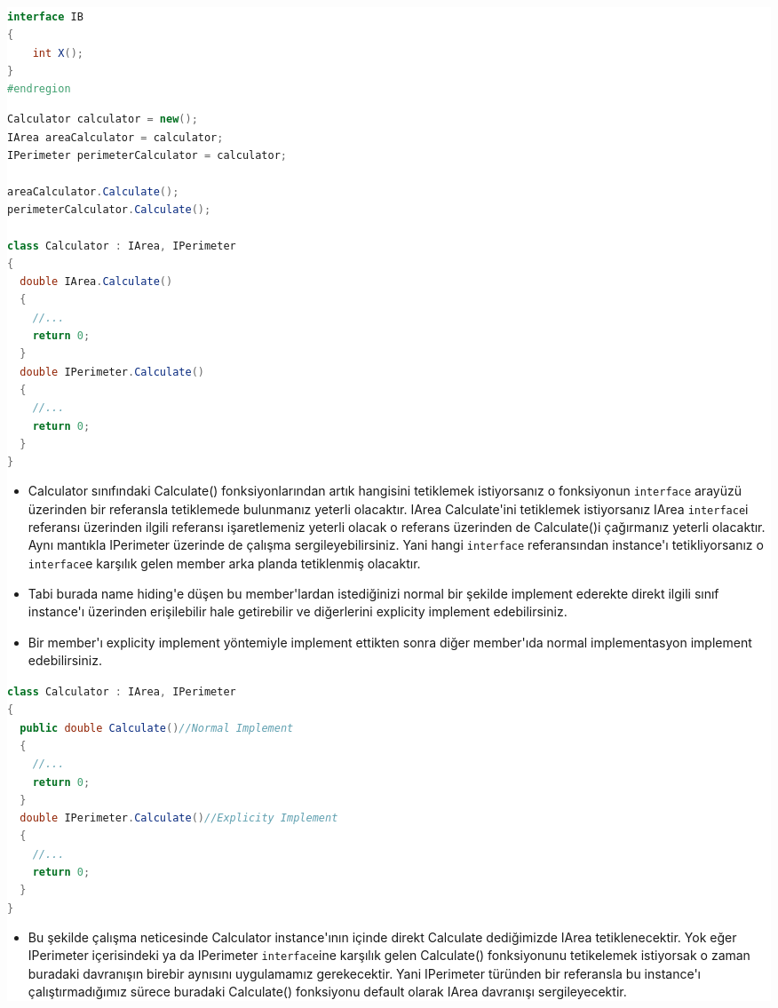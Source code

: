 ```C#
interface IB
{
    int X();
}
#endregion
```

```C#
Calculator calculator = new();
IArea areaCalculator = calculator;
IPerimeter perimeterCalculator = calculator;

areaCalculator.Calculate();
perimeterCalculator.Calculate();

class Calculator : IArea, IPerimeter
{
  double IArea.Calculate()
  {
    //...
    return 0;
  }
  double IPerimeter.Calculate()
  {
    //...
    return 0;
  }
}
```
- Calculator sınıfındaki Calculate() fonksiyonlarından artık hangisini tetiklemek istiyorsanız o fonksiyonun `interface` arayüzü üzerinden bir referansla tetiklemede bulunmanız yeterli olacaktır. IArea Calculate'ini tetiklemek istiyorsanız IArea `interface`i referansı üzerinden ilgili referansı işaretlemeniz yeterli olacak o referans üzerinden de Calculate()i çağırmanız yeterli olacaktır. Aynı mantıkla IPerimeter üzerinde de çalışma sergileyebilirsiniz. Yani hangi `interface` referansından instance'ı tetikliyorsanız o `interface`e karşılık gelen member arka planda tetiklenmiş olacaktır.

- Tabi burada name hiding'e düşen bu member'lardan istediğinizi normal bir şekilde implement ederekte direkt ilgili sınıf instance'ı üzerinden erişilebilir hale getirebilir ve diğerlerini explicity implement edebilirsiniz.

- Bir member'ı explicity implement yöntemiyle implement ettikten sonra diğer member'ıda normal implementasyon implement edebilirsiniz.

```C#
class Calculator : IArea, IPerimeter
{
  public double Calculate()//Normal Implement
  {
    //...
    return 0;
  }
  double IPerimeter.Calculate()//Explicity Implement
  {
    //...
    return 0;
  }
}
```
- Bu şekilde çalışma neticesinde Calculator instance'ının içinde direkt Calculate dediğimizde IArea tetiklenecektir. Yok eğer IPerimeter içerisindeki ya da IPerimeter `interface`ine karşılık gelen Calculate() fonksiyonunu tetikelemek istiyorsak o zaman buradaki davranışın birebir aynısını uygulamamız gerekecektir. Yani IPerimeter türünden bir referansla bu instance'ı çalıştırmadığımız sürece buradaki Calculate() fonksiyonu default olarak IArea davranışı sergileyecektir.
